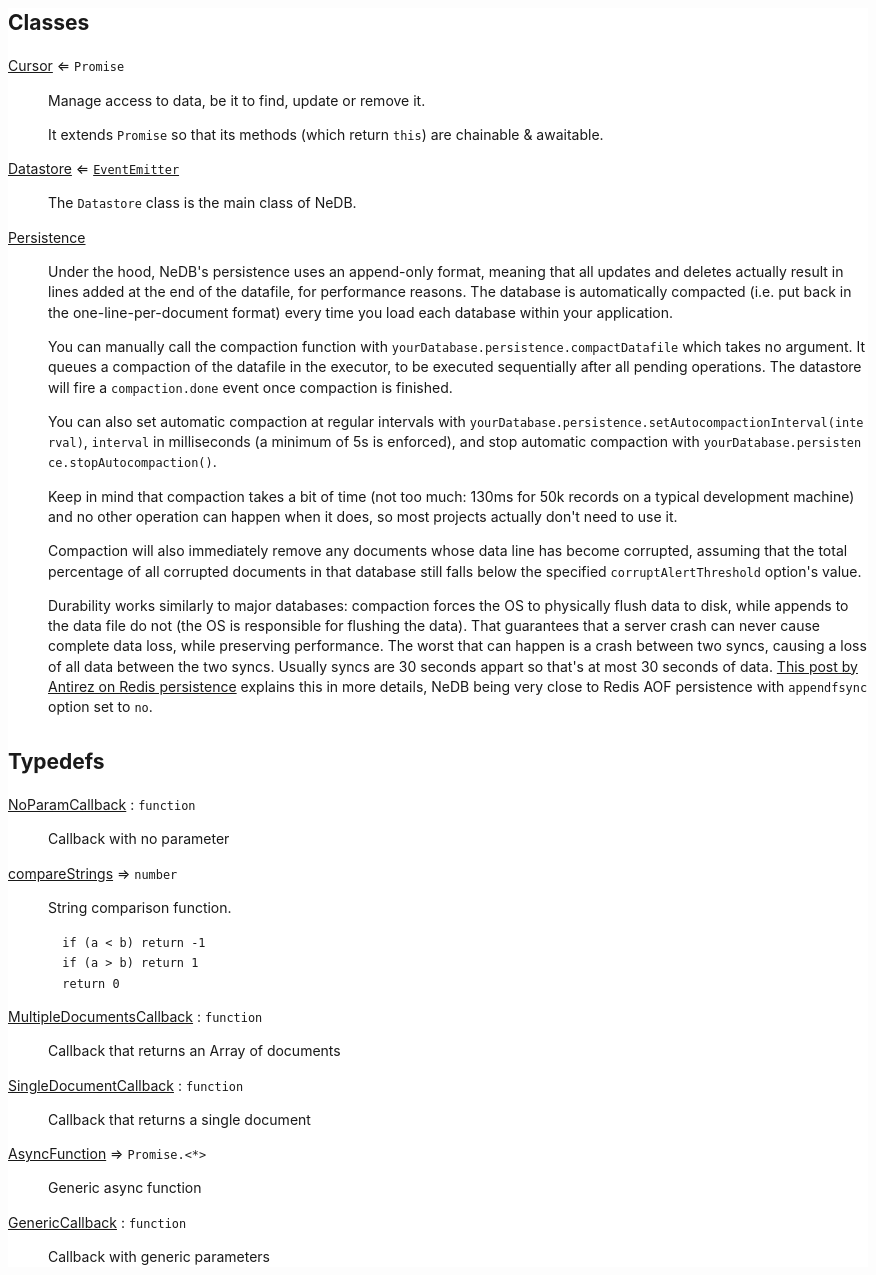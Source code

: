 ## Classes

<dl>
<dt><a href="#Cursor">Cursor</a> ⇐ <code>Promise</code></dt>
<dd><p>Manage access to data, be it to find, update or remove it.</p>
<p>It extends <code>Promise</code> so that its methods (which return <code>this</code>) are chainable &amp; awaitable.</p></dd>
<dt><a href="#Datastore">Datastore</a> ⇐ <code><a href="http://nodejs.org/api/events.html">EventEmitter</a></code></dt>
<dd><p>The <code>Datastore</code> class is the main class of NeDB.</p></dd>
<dt><a href="#Persistence">Persistence</a></dt>
<dd><p>Under the hood, NeDB's persistence uses an append-only format, meaning that all
updates and deletes actually result in lines added at the end of the datafile,
for performance reasons. The database is automatically compacted (i.e. put back
in the one-line-per-document format) every time you load each database within
your application.</p>
<p>You can manually call the compaction function
with <code>yourDatabase.persistence.compactDatafile</code> which takes no argument. It
queues a compaction of the datafile in the executor, to be executed sequentially
after all pending operations. The datastore will fire a <code>compaction.done</code> event
once compaction is finished.</p>
<p>You can also set automatic compaction at regular intervals
with <code>yourDatabase.persistence.setAutocompactionInterval(interval)</code>, <code>interval</code>
in milliseconds (a minimum of 5s is enforced), and stop automatic compaction
with <code>yourDatabase.persistence.stopAutocompaction()</code>.</p>
<p>Keep in mind that compaction takes a bit of time (not too much: 130ms for 50k
records on a typical development machine) and no other operation can happen when
it does, so most projects actually don't need to use it.</p>
<p>Compaction will also immediately remove any documents whose data line has become
corrupted, assuming that the total percentage of all corrupted documents in that
database still falls below the specified <code>corruptAlertThreshold</code> option's value.</p>
<p>Durability works similarly to major databases: compaction forces the OS to
physically flush data to disk, while appends to the data file do not (the OS is
responsible for flushing the data). That guarantees that a server crash can
never cause complete data loss, while preserving performance. The worst that can
happen is a crash between two syncs, causing a loss of all data between the two
syncs. Usually syncs are 30 seconds appart so that's at most 30 seconds of
data. <a href="http://oldblog.antirez.com/post/redis-persistence-demystified.html">This post by Antirez on Redis persistence</a>
explains this in more details, NeDB being very close to Redis AOF persistence
with <code>appendfsync</code> option set to <code>no</code>.</p></dd>
</dl>

## Typedefs

<dl>
<dt><a href="#NoParamCallback">NoParamCallback</a> : <code>function</code></dt>
<dd><p>Callback with no parameter</p></dd>
<dt><a href="#compareStrings">compareStrings</a> ⇒ <code>number</code></dt>
<dd><p>String comparison function.</p>
<pre class="prettyprint source"><code>  if (a &lt; b) return -1
  if (a > b) return 1
  return 0
</code></pre></dd>
<dt><a href="#MultipleDocumentsCallback">MultipleDocumentsCallback</a> : <code>function</code></dt>
<dd><p>Callback that returns an Array of documents</p></dd>
<dt><a href="#SingleDocumentCallback">SingleDocumentCallback</a> : <code>function</code></dt>
<dd><p>Callback that returns a single document</p></dd>
<dt><a href="#AsyncFunction">AsyncFunction</a> ⇒ <code>Promise.&lt;*&gt;</code></dt>
<dd><p>Generic async function</p></dd>
<dt><a href="#GenericCallback">GenericCallback</a> : <code>function</code></dt>
<dd><p>Callback with generic parameters</p></dd>